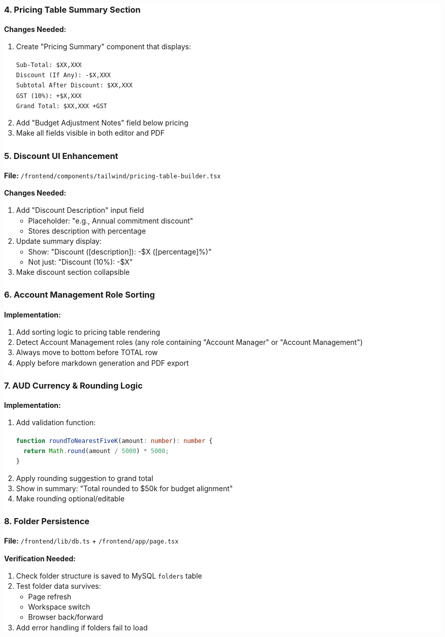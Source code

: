 ### 4. Pricing Table Summary Section
**Changes Needed:**
1. Create "Pricing Summary" component that displays:
   ```
   Sub-Total: $XX,XXX
   Discount (If Any): -$X,XXX
   Subtotal After Discount: $XX,XXX
   GST (10%): +$X,XXX
   Grand Total: $XX,XXX +GST
   ```
2. Add "Budget Adjustment Notes" field below pricing
3. Make all fields visible in both editor and PDF

### 5. Discount UI Enhancement
**File:** `/frontend/components/tailwind/pricing-table-builder.tsx`

**Changes Needed:**
1. Add "Discount Description" input field
   - Placeholder: "e.g., Annual commitment discount"
   - Stores description with percentage
2. Update summary display:
   - Show: "Discount ([description]): -$X ([percentage]%)"
   - Not just: "Discount (10%): -$X"
3. Make discount section collapsible

### 6. Account Management Role Sorting
**Implementation:**
1. Add sorting logic to pricing table rendering
2. Detect Account Management roles (any role containing "Account Manager" or "Account Management")
3. Always move to bottom before TOTAL row
4. Apply before markdown generation and PDF export

### 7. AUD Currency & Rounding Logic
**Implementation:**
1. Add validation function:
   ```typescript
   function roundToNearestFiveK(amount: number): number {
     return Math.round(amount / 5000) * 5000;
   }
   ```
2. Apply rounding suggestion to grand total
3. Show in summary: "Total rounded to $50k for budget alignment"
4. Make rounding optional/editable

### 8. Folder Persistence
**File:** `/frontend/lib/db.ts` + `/frontend/app/page.tsx`

**Verification Needed:**
1. Check folder structure is saved to MySQL `folders` table
2. Test folder data survives:
   - Page refresh
   - Workspace switch
   - Browser back/forward
3. Add error handling if folders fail to load
